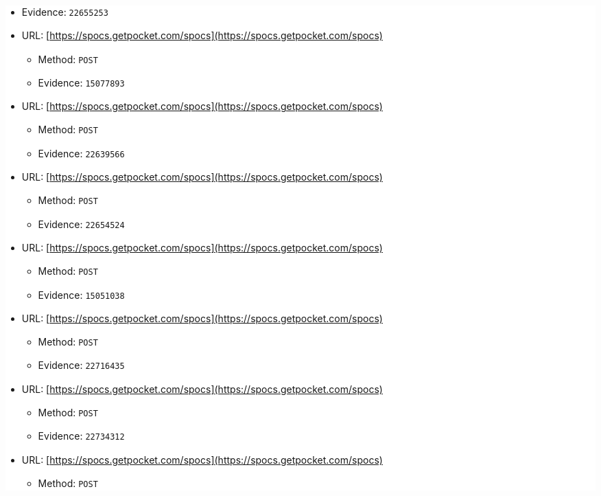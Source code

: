   
  * Evidence: `22655253`
  
  
  
  
* URL: [https://spocs.getpocket.com/spocs](https://spocs.getpocket.com/spocs)
  
  
  * Method: `POST`
  
  
  * Evidence: `15077893`
  
  
  
  
* URL: [https://spocs.getpocket.com/spocs](https://spocs.getpocket.com/spocs)
  
  
  * Method: `POST`
  
  
  * Evidence: `22639566`
  
  
  
  
* URL: [https://spocs.getpocket.com/spocs](https://spocs.getpocket.com/spocs)
  
  
  * Method: `POST`
  
  
  * Evidence: `22654524`
  
  
  
  
* URL: [https://spocs.getpocket.com/spocs](https://spocs.getpocket.com/spocs)
  
  
  * Method: `POST`
  
  
  * Evidence: `15051038`
  
  
  
  
* URL: [https://spocs.getpocket.com/spocs](https://spocs.getpocket.com/spocs)
  
  
  * Method: `POST`
  
  
  * Evidence: `22716435`
  
  
  
  
* URL: [https://spocs.getpocket.com/spocs](https://spocs.getpocket.com/spocs)
  
  
  * Method: `POST`
  
  
  * Evidence: `22734312`
  
  
  
  
* URL: [https://spocs.getpocket.com/spocs](https://spocs.getpocket.com/spocs)
  
  
  * Method: `POST`
  